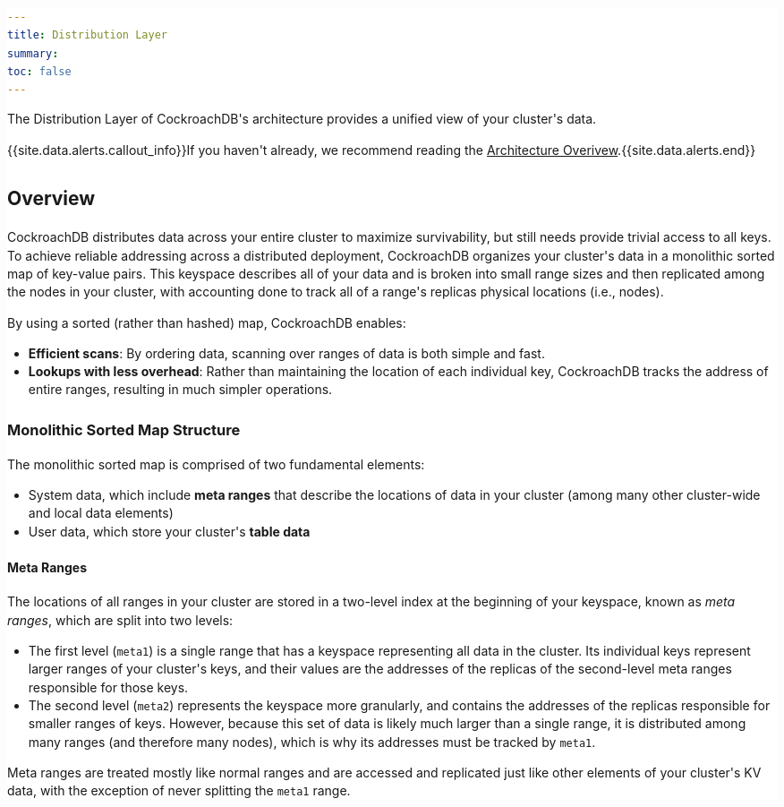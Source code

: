 ```yaml
---
title: Distribution Layer
summary: 
toc: false
---
```


The Distribution Layer of CockroachDB's architecture provides a unified view of your cluster's data.

{{site.data.alerts.callout_info}}If you haven't already, we recommend reading the <a href="overview.html">Architecture Overivew</a>.{{site.data.alerts.end}}

<div id="toc"></div>

## Overview

CockroachDB distributes data across your entire cluster to maximize survivability, but still needs provide trivial access to all keys. To achieve reliable addressing across a distributed deployment, CockroachDB organizes your cluster's data in a monolithic sorted map of key-value pairs. This keyspace describes all of your data and is broken into small range sizes and then replicated among the nodes in your cluster, with accounting done to track all of a range's replicas physical locations (i.e., nodes).

By using a sorted (rather than hashed) map, CockroachDB enables:

  - **Efficient scans**: By ordering data, scanning over ranges of data is both simple and fast.
  - **Lookups with less overhead**: Rather than maintaining the location of each individual key, CockroachDB tracks the address of entire ranges, resulting in much simpler operations.

### Monolithic Sorted Map Structure

The monolithic sorted map is comprised of two fundamental elements:

- System data, which include **meta ranges** that describe the locations of data in your cluster (among many other cluster-wide and local data elements)
- User data, which store your cluster's **table data**

#### Meta Ranges

The locations of all ranges in your cluster are stored in a two-level index at the beginning of your keyspace, known as *meta ranges*, which are split into two levels:

- The first level (`meta1`) is a single range that has a keyspace representing all data in the cluster. Its individual keys represent larger ranges of your cluster's keys, and their values are the addresses of the replicas of the second-level meta ranges responsible for those keys.
- The second level (`meta2`) represents the keyspace more granularly, and contains the addresses of the replicas responsible for smaller ranges of keys. However, because this set of data is likely much larger than a single range, it is distributed among many ranges (and therefore many nodes), which is why its addresses must be tracked by `meta1`.

Meta ranges are treated mostly like normal ranges and are accessed and replicated just like other elements of your cluster's KV data, with the exception of never splitting the `meta1` range.
